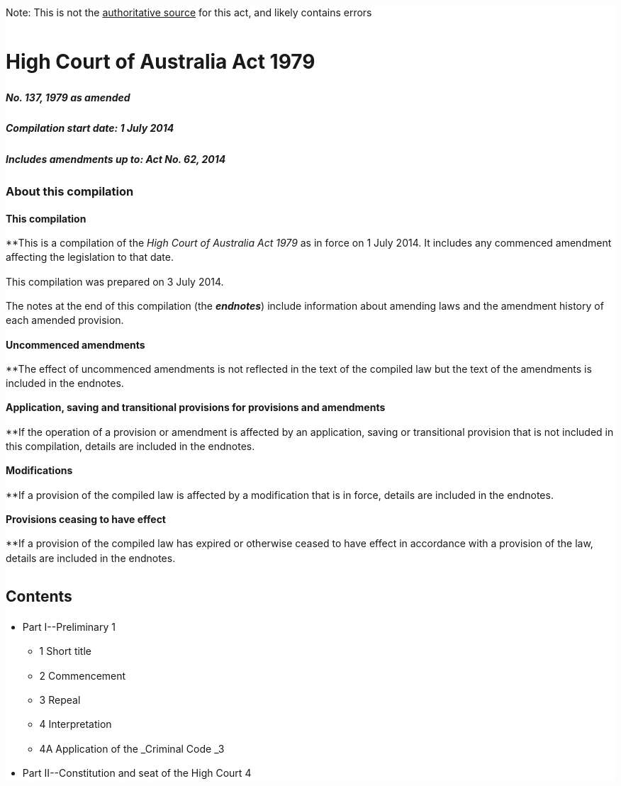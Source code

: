 Note: This is not the [authoritative source](https://www.comlaw.gov.au/Details/C2014C00344) for this act, and likely contains errors

# High Court of Australia Act 1979

##### No. 137, 1979 as amended

##### Compilation start date: 1 July 2014

##### Includes amendments up to: Act No. 62, 2014

### About this compilation

**This compilation**

**This is a compilation of the _High Court of Australia Act 1979_ as in force on 1 July 2014. It includes any commenced amendment affecting the legislation to that date.

This compilation was prepared on 3 July 2014.

The notes at the end of this compilation (the **_endnotes_**) include information about amending laws and the amendment history of each amended provision.

**Uncommenced amendments**

**The effect of uncommenced amendments is not reflected in the text of the compiled law but the text of the amendments is included in the endnotes.

**Application, saving and transitional provisions for provisions and amendments**

**If the operation of a provision or amendment is affected by an application, saving or transitional provision that is not included in this compilation, details are included in the endnotes.

**Modifications**

**If a provision of the compiled law is affected by a modification that is in force, details are included in the endnotes. 

**Provisions ceasing to have effect**

**If a provision of the compiled law has expired or otherwise ceased to have effect in accordance with a provision of the law, details are included in the endnotes.

## Contents

   * Part I--Preliminary	1

        * 1 Short title 

        * 2 Commencement 

        * 3 Repeal 

        * 4 Interpretation 

        * 4A	Application of the _Criminal Code	_3

   * Part II--Constitution and seat of the High Court	4
